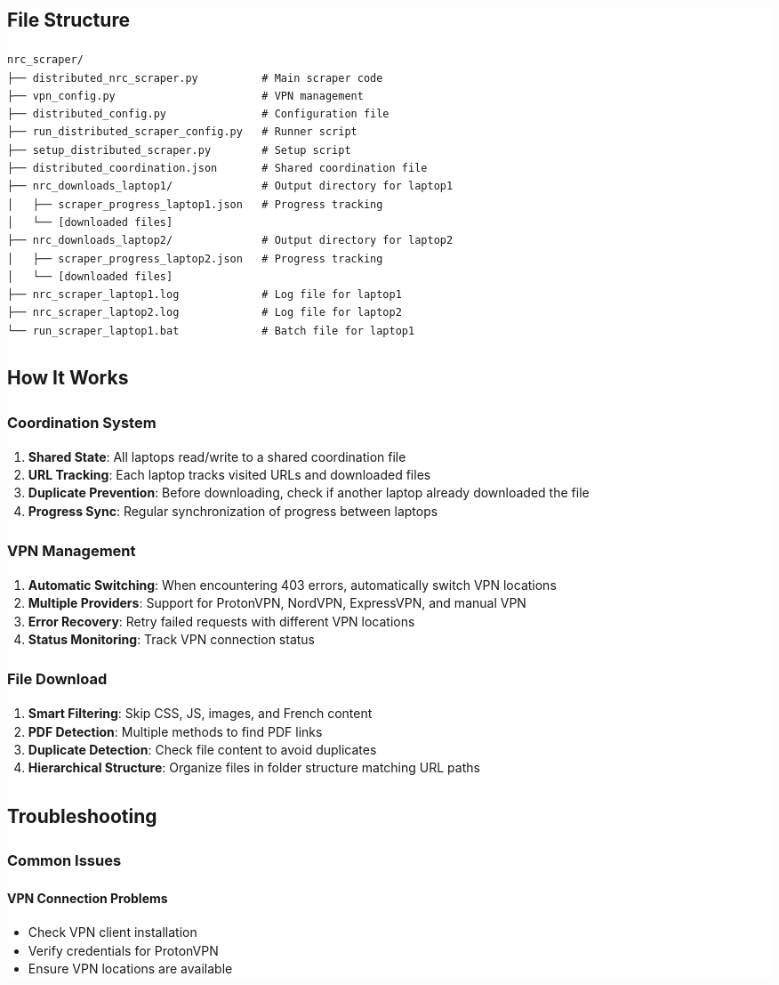 ## File Structure

```
nrc_scraper/
├── distributed_nrc_scraper.py          # Main scraper code
├── vpn_config.py                       # VPN management
├── distributed_config.py               # Configuration file
├── run_distributed_scraper_config.py   # Runner script
├── setup_distributed_scraper.py        # Setup script
├── distributed_coordination.json       # Shared coordination file
├── nrc_downloads_laptop1/              # Output directory for laptop1
│   ├── scraper_progress_laptop1.json   # Progress tracking
│   └── [downloaded files]
├── nrc_downloads_laptop2/              # Output directory for laptop2
│   ├── scraper_progress_laptop2.json   # Progress tracking
│   └── [downloaded files]
├── nrc_scraper_laptop1.log             # Log file for laptop1
├── nrc_scraper_laptop2.log             # Log file for laptop2
└── run_scraper_laptop1.bat             # Batch file for laptop1
```

## How It Works

### Coordination System

1. **Shared State**: All laptops read/write to a shared coordination file
2. **URL Tracking**: Each laptop tracks visited URLs and downloaded files
3. **Duplicate Prevention**: Before downloading, check if another laptop already downloaded the file
4. **Progress Sync**: Regular synchronization of progress between laptops

### VPN Management

1. **Automatic Switching**: When encountering 403 errors, automatically switch VPN locations
2. **Multiple Providers**: Support for ProtonVPN, NordVPN, ExpressVPN, and manual VPN
3. **Error Recovery**: Retry failed requests with different VPN locations
4. **Status Monitoring**: Track VPN connection status

### File Download

1. **Smart Filtering**: Skip CSS, JS, images, and French content
2. **PDF Detection**: Multiple methods to find PDF links
3. **Duplicate Detection**: Check file content to avoid duplicates
4. **Hierarchical Structure**: Organize files in folder structure matching URL paths

## Troubleshooting

### Common Issues

#### VPN Connection Problems
- Check VPN client installation
- Verify credentials for ProtonVPN
- Ensure VPN locations are available
